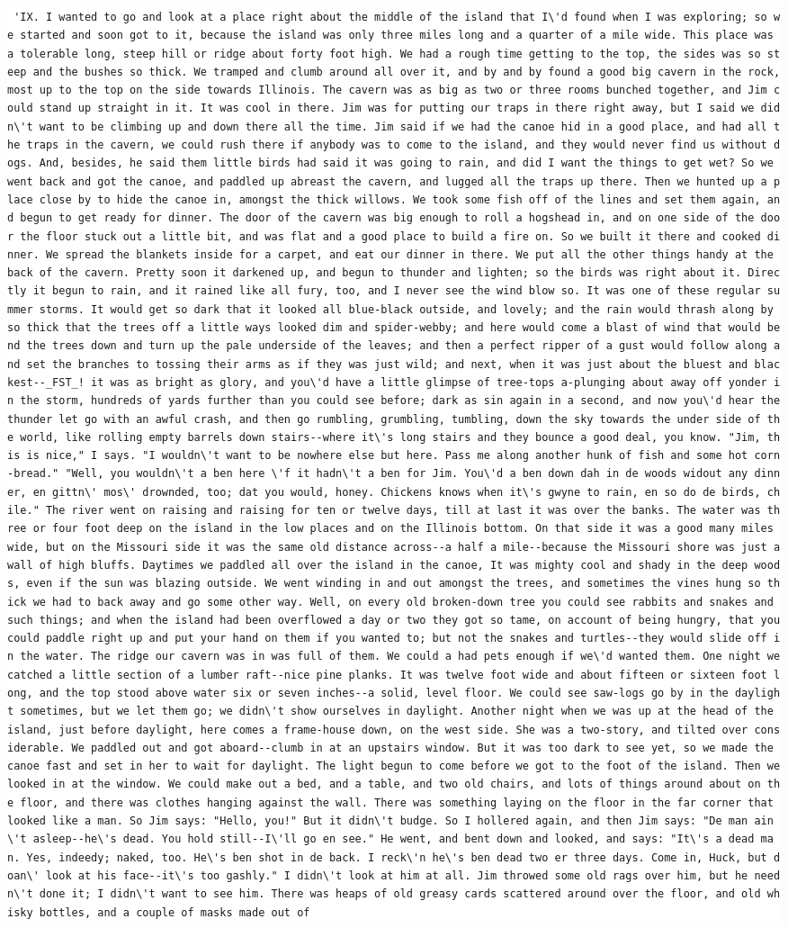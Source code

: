      'IX. I wanted to go and look at a place right about the middle of the island that I\'d found when I was exploring; so we started and soon got to it, because the island was only three miles long and a quarter of a mile wide. This place was a tolerable long, steep hill or ridge about forty foot high. We had a rough time getting to the top, the sides was so steep and the bushes so thick. We tramped and clumb around all over it, and by and by found a good big cavern in the rock, most up to the top on the side towards Illinois. The cavern was as big as two or three rooms bunched together, and Jim could stand up straight in it. It was cool in there. Jim was for putting our traps in there right away, but I said we didn\'t want to be climbing up and down there all the time. Jim said if we had the canoe hid in a good place, and had all the traps in the cavern, we could rush there if anybody was to come to the island, and they would never find us without dogs. And, besides, he said them little birds had said it was going to rain, and did I want the things to get wet? So we went back and got the canoe, and paddled up abreast the cavern, and lugged all the traps up there. Then we hunted up a place close by to hide the canoe in, amongst the thick willows. We took some fish off of the lines and set them again, and begun to get ready for dinner. The door of the cavern was big enough to roll a hogshead in, and on one side of the door the floor stuck out a little bit, and was flat and a good place to build a fire on. So we built it there and cooked dinner. We spread the blankets inside for a carpet, and eat our dinner in there. We put all the other things handy at the back of the cavern. Pretty soon it darkened up, and begun to thunder and lighten; so the birds was right about it. Directly it begun to rain, and it rained like all fury, too, and I never see the wind blow so. It was one of these regular summer storms. It would get so dark that it looked all blue-black outside, and lovely; and the rain would thrash along by so thick that the trees off a little ways looked dim and spider-webby; and here would come a blast of wind that would bend the trees down and turn up the pale underside of the leaves; and then a perfect ripper of a gust would follow along and set the branches to tossing their arms as if they was just wild; and next, when it was just about the bluest and blackest--_FST_! it was as bright as glory, and you\'d have a little glimpse of tree-tops a-plunging about away off yonder in the storm, hundreds of yards further than you could see before; dark as sin again in a second, and now you\'d hear the thunder let go with an awful crash, and then go rumbling, grumbling, tumbling, down the sky towards the under side of the world, like rolling empty barrels down stairs--where it\'s long stairs and they bounce a good deal, you know. "Jim, this is nice," I says. "I wouldn\'t want to be nowhere else but here. Pass me along another hunk of fish and some hot corn-bread." "Well, you wouldn\'t a ben here \'f it hadn\'t a ben for Jim. You\'d a ben down dah in de woods widout any dinner, en gittn\' mos\' drownded, too; dat you would, honey. Chickens knows when it\'s gwyne to rain, en so do de birds, chile." The river went on raising and raising for ten or twelve days, till at last it was over the banks. The water was three or four foot deep on the island in the low places and on the Illinois bottom. On that side it was a good many miles wide, but on the Missouri side it was the same old distance across--a half a mile--because the Missouri shore was just a wall of high bluffs. Daytimes we paddled all over the island in the canoe, It was mighty cool and shady in the deep woods, even if the sun was blazing outside. We went winding in and out amongst the trees, and sometimes the vines hung so thick we had to back away and go some other way. Well, on every old broken-down tree you could see rabbits and snakes and such things; and when the island had been overflowed a day or two they got so tame, on account of being hungry, that you could paddle right up and put your hand on them if you wanted to; but not the snakes and turtles--they would slide off in the water. The ridge our cavern was in was full of them. We could a had pets enough if we\'d wanted them. One night we catched a little section of a lumber raft--nice pine planks. It was twelve foot wide and about fifteen or sixteen foot long, and the top stood above water six or seven inches--a solid, level floor. We could see saw-logs go by in the daylight sometimes, but we let them go; we didn\'t show ourselves in daylight. Another night when we was up at the head of the island, just before daylight, here comes a frame-house down, on the west side. She was a two-story, and tilted over considerable. We paddled out and got aboard--clumb in at an upstairs window. But it was too dark to see yet, so we made the canoe fast and set in her to wait for daylight. The light begun to come before we got to the foot of the island. Then we looked in at the window. We could make out a bed, and a table, and two old chairs, and lots of things around about on the floor, and there was clothes hanging against the wall. There was something laying on the floor in the far corner that looked like a man. So Jim says: "Hello, you!" But it didn\'t budge. So I hollered again, and then Jim says: "De man ain\'t asleep--he\'s dead. You hold still--I\'ll go en see." He went, and bent down and looked, and says: "It\'s a dead man. Yes, indeedy; naked, too. He\'s ben shot in de back. I reck\'n he\'s ben dead two er three days. Come in, Huck, but doan\' look at his face--it\'s too gashly." I didn\'t look at him at all. Jim throwed some old rags over him, but he needn\'t done it; I didn\'t want to see him. There was heaps of old greasy cards scattered around over the floor, and old whisky bottles, and a couple of masks made out of